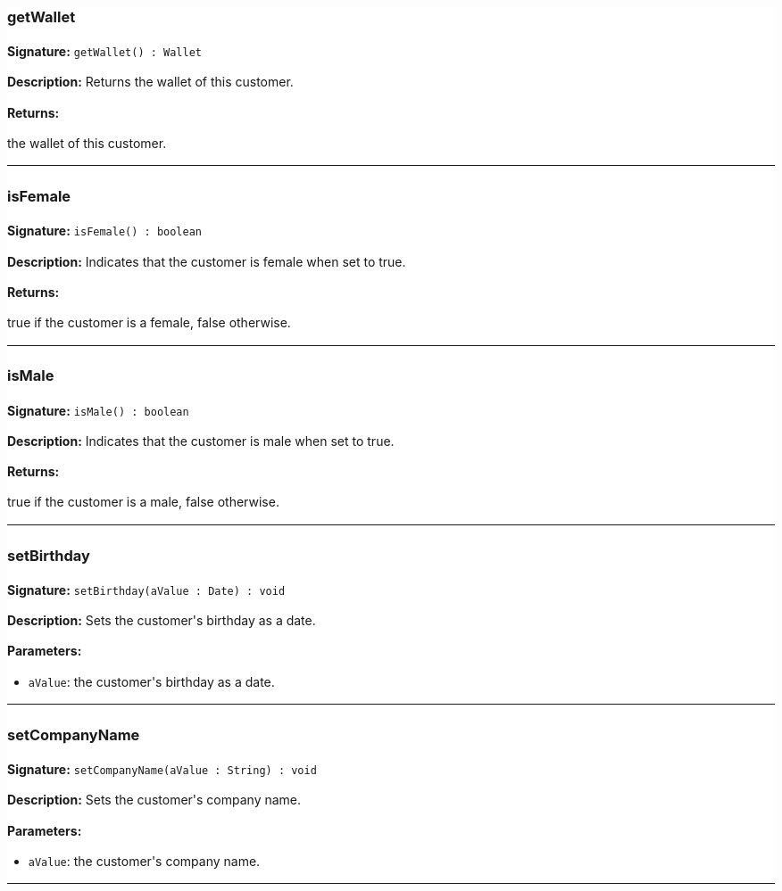 ### getWallet

**Signature:** `getWallet() : Wallet`

**Description:** Returns the wallet of this customer.

**Returns:**

the wallet of this customer.

---

### isFemale

**Signature:** `isFemale() : boolean`

**Description:** Indicates that the customer is female when set to true.

**Returns:**

true if the customer is a female, false otherwise.

---

### isMale

**Signature:** `isMale() : boolean`

**Description:** Indicates that the customer is male when set to true.

**Returns:**

true if the customer is a male, false otherwise.

---

### setBirthday

**Signature:** `setBirthday(aValue : Date) : void`

**Description:** Sets the customer's birthday as a date.

**Parameters:**

- `aValue`: the customer's birthday as a date.

---

### setCompanyName

**Signature:** `setCompanyName(aValue : String) : void`

**Description:** Sets the customer's company name.

**Parameters:**

- `aValue`: the customer's company name.

---
